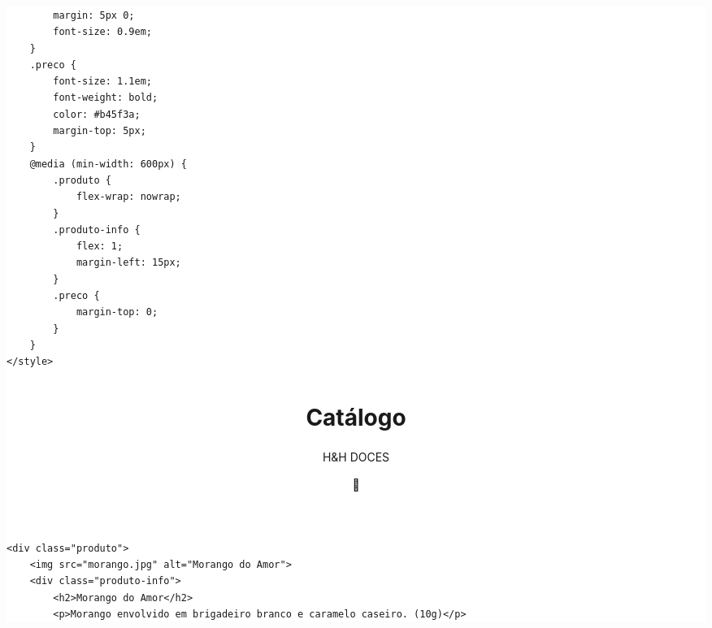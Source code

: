             margin: 5px 0;
            font-size: 0.9em;
        }
        .preco {
            font-size: 1.1em;
            font-weight: bold;
            color: #b45f3a;
            margin-top: 5px;
        }
        @media (min-width: 600px) {
            .produto {
                flex-wrap: nowrap;
            }
            .produto-info {
                flex: 1;
                margin-left: 15px;
            }
            .preco {
                margin-top: 0;
            }
        }
    </style>
</head>
<body>
    <header>
        <h1>Catálogo</h1>
        <p>H&H DOCES</p>
        <p>🍰</p>
    </header>

    <div class="produto">
        <img src="morango.jpg" alt="Morango do Amor">
        <div class="produto-info">
            <h2>Morango do Amor</h2>
            <p>Morango envolvido em brigadeiro branco e caramelo caseiro. (10g)</p>